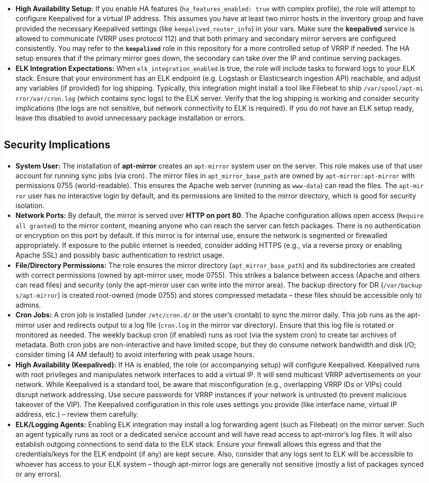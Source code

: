 * **High Availability Setup:** If you enable HA features (`ha_features_enabled: true` with complex profile), the role will attempt to configure Keepalived for a virtual IP address. This assumes you have at least two mirror hosts in the inventory group and have provided the necessary Keepalived settings (like `keepalived_router_info`) in your vars. Make sure the **keepalived** service is allowed to communicate (VRRP uses protocol 112) and that both primary and secondary mirror servers are configured consistently. You may refer to the **`keepalived`** role in this repository for a more controlled setup of VRRP if needed. The HA setup ensures that if the primary mirror goes down, the secondary can take over the IP and continue serving packages.
* **ELK Integration Expectations:** When `elk_integration_enabled` is true, the role will include tasks to forward logs to your ELK stack. Ensure that your environment has an ELK endpoint (e.g. Logstash or Elasticsearch ingestion API) reachable, and adjust any variables (if provided) for log shipping. Typically, this integration might install a tool like Filebeat to ship `/var/spool/apt-mirror/var/cron.log` (which contains sync logs) to the ELK server. Verify that the log shipping is working and consider security implications (the logs are not sensitive, but network connectivity to ELK is required). If you do not have an ELK setup ready, leave this disabled to avoid unnecessary package installation or errors.

## Security Implications

* **System User:** The installation of **apt-mirror** creates an `apt-mirror` system user on the server. This role makes use of that user account for running sync jobs (via cron). The mirror files in `apt_mirror_base_path` are owned by `apt-mirror:apt-mirror` with permissions 0755 (world-readable). This ensures the Apache web server (running as `www-data`) can read the files. The `apt-mirror` user has no interactive login by default, and its permissions are limited to the mirror directory, which is good for security isolation.
* **Network Ports:** By default, the mirror is served over **HTTP on port 80**. The Apache configuration allows open access (`Require all granted`) to the mirror content, meaning anyone who can reach the server can fetch packages. There is no authentication or encryption on this port by default. If this mirror is for internal use, ensure the network is segmented or firewalled appropriately. If exposure to the public internet is needed, consider adding HTTPS (e.g., via a reverse proxy or enabling Apache SSL) and possibly basic authentication to restrict usage.
* **File/Directory Permissions:** The role ensures the mirror directory (`apt_mirror_base_path`) and its subdirectories are created with correct permissions (owned by apt-mirror user, mode 0755). This strikes a balance between access (Apache and others can read files) and security (only the apt-mirror user can write into the mirror area). The backup directory for DR (`/var/backups/apt-mirror`) is created root-owned (mode 0755) and stores compressed metadata – these files should be accessible only to admins.
* **Cron Jobs:** A cron job is installed (under `/etc/cron.d/` or the user’s crontab) to sync the mirror daily. This job runs as the apt-mirror user and redirects output to a log file (`cron.log` in the mirror var directory). Ensure that this log file is rotated or monitored as needed. The weekly backup cron (if enabled) runs as root (via the system cron) to create tar archives of metadata. Both cron jobs are non-interactive and have limited scope, but they do consume network bandwidth and disk I/O; consider timing (4 AM default) to avoid interfering with peak usage hours.
* **High Availability (Keepalived):** If HA is enabled, the role (or accompanying setup) will configure Keepalived. Keepalived runs with root privileges and manipulates network interfaces to add a virtual IP. It will send multicast VRRP advertisements on your network. While Keepalived is a standard tool, be aware that misconfiguration (e.g., overlapping VRRP IDs or VIPs) could disrupt network addressing. Use secure passwords for VRRP instances if your network is untrusted (to prevent malicious takeover of the VIP). The Keepalived configuration in this role uses settings you provide (like interface name, virtual IP address, etc.) – review them carefully.
* **ELK/Logging Agents:** Enabling ELK integration may install a log forwarding agent (such as Filebeat) on the mirror server. Such an agent typically runs as root or a dedicated service account and will have read access to apt-mirror’s log files. It will also establish outgoing connections to send data to the ELK stack. Ensure your firewall allows this egress and that the credentials/keys for the ELK endpoint (if any) are kept secure. Also, consider that any logs sent to ELK will be accessible to whoever has access to your ELK system – though apt-mirror logs are generally not sensitive (mostly a list of packages synced or any errors).